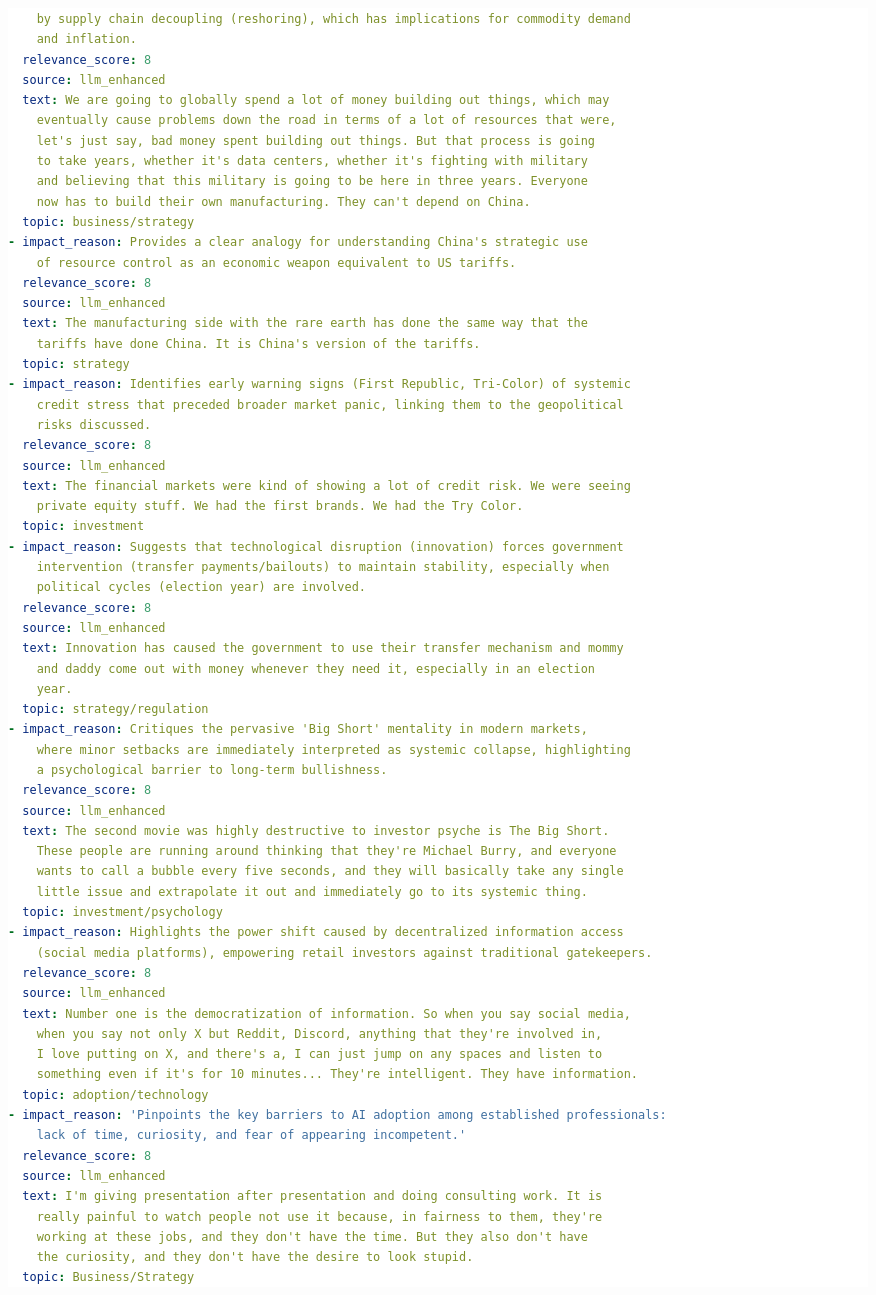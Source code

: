 ```yaml
    by supply chain decoupling (reshoring), which has implications for commodity demand
    and inflation.
  relevance_score: 8
  source: llm_enhanced
  text: We are going to globally spend a lot of money building out things, which may
    eventually cause problems down the road in terms of a lot of resources that were,
    let's just say, bad money spent building out things. But that process is going
    to take years, whether it's data centers, whether it's fighting with military
    and believing that this military is going to be here in three years. Everyone
    now has to build their own manufacturing. They can't depend on China.
  topic: business/strategy
- impact_reason: Provides a clear analogy for understanding China's strategic use
    of resource control as an economic weapon equivalent to US tariffs.
  relevance_score: 8
  source: llm_enhanced
  text: The manufacturing side with the rare earth has done the same way that the
    tariffs have done China. It is China's version of the tariffs.
  topic: strategy
- impact_reason: Identifies early warning signs (First Republic, Tri-Color) of systemic
    credit stress that preceded broader market panic, linking them to the geopolitical
    risks discussed.
  relevance_score: 8
  source: llm_enhanced
  text: The financial markets were kind of showing a lot of credit risk. We were seeing
    private equity stuff. We had the first brands. We had the Try Color.
  topic: investment
- impact_reason: Suggests that technological disruption (innovation) forces government
    intervention (transfer payments/bailouts) to maintain stability, especially when
    political cycles (election year) are involved.
  relevance_score: 8
  source: llm_enhanced
  text: Innovation has caused the government to use their transfer mechanism and mommy
    and daddy come out with money whenever they need it, especially in an election
    year.
  topic: strategy/regulation
- impact_reason: Critiques the pervasive 'Big Short' mentality in modern markets,
    where minor setbacks are immediately interpreted as systemic collapse, highlighting
    a psychological barrier to long-term bullishness.
  relevance_score: 8
  source: llm_enhanced
  text: The second movie was highly destructive to investor psyche is The Big Short.
    These people are running around thinking that they're Michael Burry, and everyone
    wants to call a bubble every five seconds, and they will basically take any single
    little issue and extrapolate it out and immediately go to its systemic thing.
  topic: investment/psychology
- impact_reason: Highlights the power shift caused by decentralized information access
    (social media platforms), empowering retail investors against traditional gatekeepers.
  relevance_score: 8
  source: llm_enhanced
  text: Number one is the democratization of information. So when you say social media,
    when you say not only X but Reddit, Discord, anything that they're involved in,
    I love putting on X, and there's a, I can just jump on any spaces and listen to
    something even if it's for 10 minutes... They're intelligent. They have information.
  topic: adoption/technology
- impact_reason: 'Pinpoints the key barriers to AI adoption among established professionals:
    lack of time, curiosity, and fear of appearing incompetent.'
  relevance_score: 8
  source: llm_enhanced
  text: I'm giving presentation after presentation and doing consulting work. It is
    really painful to watch people not use it because, in fairness to them, they're
    working at these jobs, and they don't have the time. But they also don't have
    the curiosity, and they don't have the desire to look stupid.
  topic: Business/Strategy
```